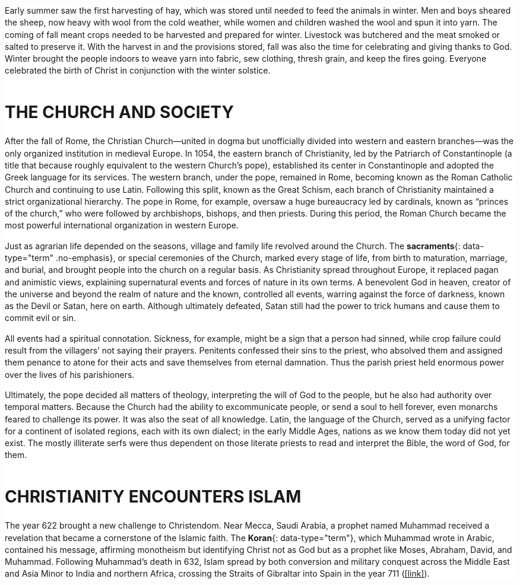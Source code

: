 Early summer saw the first harvesting of hay, which was stored until needed to feed the animals in winter. Men and boys sheared the sheep, now heavy with wool from the cold weather, while women and children washed the wool and spun it into yarn. The coming of fall meant crops needed to be harvested and prepared for winter. Livestock was butchered and the meat smoked or salted to preserve it. With the harvest in and the provisions stored, fall was also the time for celebrating and giving thanks to God. Winter brought the people indoors to weave yarn into fabric, sew clothing, thresh grain, and keep the fires going. Everyone celebrated the birth of Christ in conjunction with the winter solstice.

# THE CHURCH AND SOCIETY

After the fall of Rome, the Christian Church—united in dogma but unofficially divided into western and eastern branches—was the only organized institution in medieval Europe. In 1054, the eastern branch of Christianity, led by the Patriarch of Constantinople (a title that because roughly equivalent to the western Church’s pope), established its center in Constantinople and adopted the Greek language for its services. The western branch, under the pope, remained in Rome, becoming known as the Roman Catholic Church and continuing to use Latin. Following this split, known as the Great Schism, each branch of Christianity maintained a strict organizational hierarchy. The pope in Rome, for example, oversaw a huge bureaucracy led by cardinals, known as “princes of the church,” who were followed by archbishops, bishops, and then priests. During this period, the Roman Church became the most powerful international organization in western Europe.

Just as agrarian life depended on the seasons, village and family life revolved around the Church. The **sacraments**{: data-type="term" .no-emphasis}, or special ceremonies of the Church, marked every stage of life, from birth to maturation, marriage, and burial, and brought people into the church on a regular basis. As Christianity spread throughout Europe, it replaced pagan and animistic views, explaining supernatural events and forces of nature in its own terms. A benevolent God in heaven, creator of the universe and beyond the realm of nature and the known, controlled all events, warring against the force of darkness, known as the Devil or Satan, here on earth. Although ultimately defeated, Satan still had the power to trick humans and cause them to commit evil or sin.

All events had a spiritual connotation. Sickness, for example, might be a sign that a person had sinned, while crop failure could result from the villagers’ not saying their prayers. Penitents confessed their sins to the priest, who absolved them and assigned them penance to atone for their acts and save themselves from eternal damnation. Thus the parish priest held enormous power over the lives of his parishioners.

Ultimately, the pope decided all matters of theology, interpreting the will of God to the people, but he also had authority over temporal matters. Because the Church had the ability to excommunicate people, or send a soul to hell forever, even monarchs feared to challenge its power. It was also the seat of all knowledge. Latin, the language of the Church, served as a unifying factor for a continent of isolated regions, each with its own dialect; in the early Middle Ages, nations as we know them today did not yet exist. The mostly illiterate serfs were thus dependent on those literate priests to read and interpret the Bible, the word of God, for them.

# CHRISTIANITY ENCOUNTERS ISLAM

The year 622 brought a new challenge to Christendom. Near Mecca, Saudi Arabia, a prophet named Muhammad received a revelation that became a cornerstone of the Islamic faith. The **Koran**{: data-type="term"}, which Muhammad wrote in Arabic, contained his message, affirming monotheism but identifying Christ not as God but as a prophet like Moses, Abraham, David, and Muhammad. Following Muhammad’s death in 632, Islam spread by both conversion and military conquest across the Middle East and Asia Minor to India and northern Africa, crossing the Straits of Gibraltar into Spain in the year 711 ([\[link\]](#CNX_History_01_02_Islam)).


[1]: http://openstaxcollege.org/l/plague
[2]: http://openstaxcollege.org/l/crusades